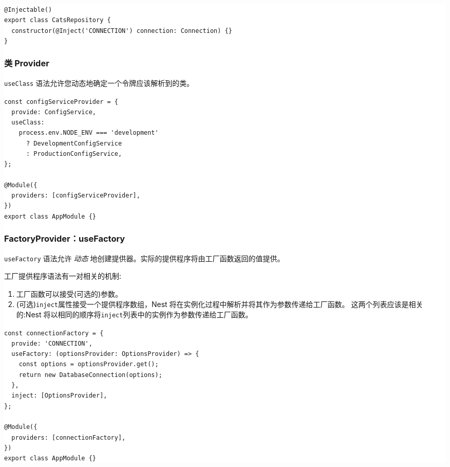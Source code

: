 ```
@Injectable()
export class CatsRepository {
  constructor(@Inject('CONNECTION') connection: Connection) {}
}

```



### 类 Provider

`useClass` 语法允许您动态地确定一个令牌应该解析到的类。

```
const configServiceProvider = {
  provide: ConfigService,
  useClass:
    process.env.NODE_ENV === 'development'
      ? DevelopmentConfigService
      : ProductionConfigService,
};

@Module({
  providers: [configServiceProvider],
})
export class AppModule {}

```


### FactoryProvider：useFactory


`useFactory` 语法允许 _动态_ 地创建提供器。实际的提供程序将由工厂函数返回的值提供。

工厂提供程序语法有一对相关的机制:

1. 工厂函数可以接受(可选的)参数。
2. (可选)`inject`属性接受一个提供程序数组，Nest 将在实例化过程中解析并将其作为参数传递给工厂函数。 这两个列表应该是相关的:Nest 将以相同的顺序将`inject`列表中的实例作为参数传递给工厂函数。

```
const connectionFactory = {
  provide: 'CONNECTION',
  useFactory: (optionsProvider: OptionsProvider) => {
    const options = optionsProvider.get();
    return new DatabaseConnection(options);
  },
  inject: [OptionsProvider],
};

@Module({
  providers: [connectionFactory],
})
export class AppModule {}

```
